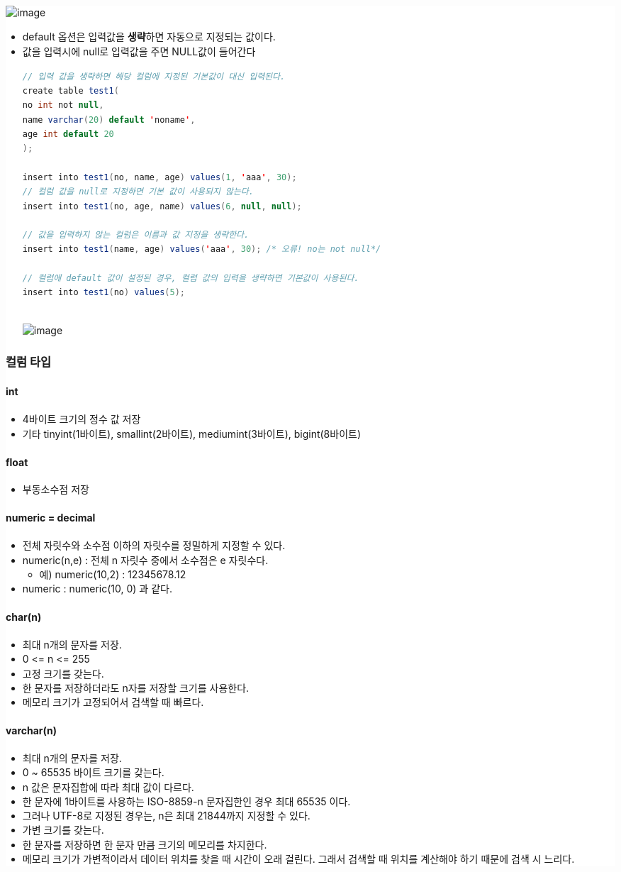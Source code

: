   <img width="847" alt="image" src="https://github.com/user-attachments/assets/93a9d33c-ceae-44e7-a479-89fc1d7484e9">

- default 옵션은 입력값을 **생략**하면 자동으로 지정되는 값이다.
- 값을 입력시에 null로 입력값을 주면 NULL값이 들어간다
  ```java
  // 입력 값을 생략하면 해당 컬럼에 지정된 기본값이 대신 입력된다.
  create table test1(
  no int not null,
  name varchar(20) default 'noname',
  age int default 20
  );
    
  insert into test1(no, name, age) values(1, 'aaa', 30);
  // 컬럼 값을 null로 지정하면 기본 값이 사용되지 않는다.
  insert into test1(no, age, name) values(6, null, null);
    
  // 값을 입력하지 않는 컬럼은 이름과 값 지정을 생략한다.
  insert into test1(name, age) values('aaa', 30); /* 오류! no는 not null*/
    
  // 컬럼에 default 값이 설정된 경우, 컬럼 값의 입력을 생략하면 기본값이 사용된다.
  insert into test1(no) values(5);
    
  ```
  <img width="847" alt="image" src="https://github.com/user-attachments/assets/8661bcc6-1a7c-4e91-abd9-1b023832d77b">

### 컬럼 타입
#### int
- 4바이트 크기의 정수 값 저장
- 기타 tinyint(1바이트), smallint(2바이트), mediumint(3바이트), bigint(8바이트)

#### float
- 부동소수점 저장

#### numeric = decimal
- 전체 자릿수와 소수점 이하의 자릿수를 정밀하게 지정할 수 있다.
- numeric(n,e) : 전체 n 자릿수 중에서 소수점은 e 자릿수다.
    - 예) numeric(10,2) : 12345678.12
- numeric : numeric(10, 0) 과 같다.

#### char(n)
- 최대 n개의 문자를 저장.
- 0 <= n <= 255
- 고정 크기를 갖는다.
- 한 문자를 저장하더라도 n자를 저장할 크기를 사용한다.
- 메모리 크기가 고정되어서 검색할 때 빠르다.

#### varchar(n)
- 최대 n개의 문자를 저장.
- 0 ~ 65535 바이트 크기를 갖는다.
- n 값은 문자집합에 따라 최대 값이 다르다.
- 한 문자에 1바이트를 사용하는 ISO-8859-n 문자집한인 경우 최대 65535 이다.
- 그러나 UTF-8로 지정된 경우는, n은 최대 21844까지 지정할 수 있다.
- 가변 크기를 갖는다.
- 한 문자를 저장하면 한 문자 만큼 크기의 메모리를 차지한다.
- 메모리 크기가 가변적이라서 데이터 위치를 찾을 때 시간이 오래 걸린다.
  그래서 검색할 때 위치를 계산해야 하기 때문에 검색 시 느리다.
